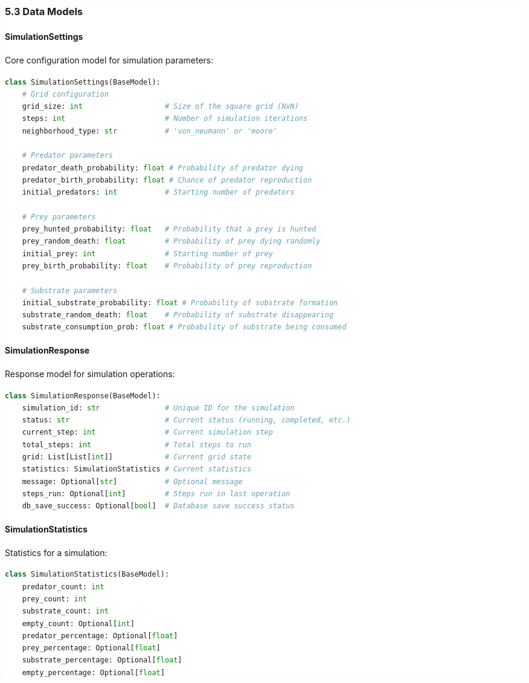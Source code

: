 ### 5.3 Data Models

#### SimulationSettings
Core configuration model for simulation parameters:

```python
class SimulationSettings(BaseModel):
    # Grid configuration
    grid_size: int                   # Size of the square grid (NxN)
    steps: int                       # Number of simulation iterations
    neighborhood_type: str           # 'von_neumann' or 'moore'
    
    # Predator parameters
    predator_death_probability: float # Probability of predator dying
    predator_birth_probability: float # Chance of predator reproduction
    initial_predators: int           # Starting number of predators
    
    # Prey parameters
    prey_hunted_probability: float   # Probability that a prey is hunted
    prey_random_death: float         # Probability of prey dying randomly
    initial_prey: int                # Starting number of prey
    prey_birth_probability: float    # Probability of prey reproduction
    
    # Substrate parameters
    initial_substrate_probability: float # Probability of substrate formation
    substrate_random_death: float    # Probability of substrate disappearing
    substrate_consumption_prob: float # Probability of substrate being consumed
```

#### SimulationResponse
Response model for simulation operations:

```python
class SimulationResponse(BaseModel):
    simulation_id: str               # Unique ID for the simulation
    status: str                      # Current status (running, completed, etc.)
    current_step: int                # Current simulation step
    total_steps: int                 # Total steps to run
    grid: List[List[int]]            # Current grid state
    statistics: SimulationStatistics # Current statistics
    message: Optional[str]           # Optional message
    steps_run: Optional[int]         # Steps run in last operation
    db_save_success: Optional[bool]  # Database save success status
```

#### SimulationStatistics
Statistics for a simulation:

```python
class SimulationStatistics(BaseModel):
    predator_count: int
    prey_count: int
    substrate_count: int
    empty_count: Optional[int]
    predator_percentage: Optional[float]
    prey_percentage: Optional[float]
    substrate_percentage: Optional[float]
    empty_percentage: Optional[float]
```
